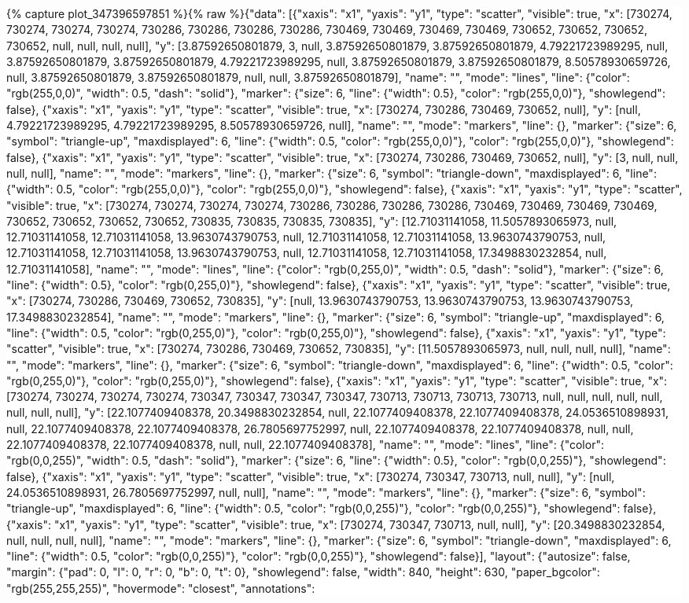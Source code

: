 {% capture plot_347396597851 %}{% raw %}{"data": [{"xaxis": "x1", "yaxis": "y1", "type": "scatter", "visible": true, "x": [730274, 730274, 730274, 730274, 730286, 730286, 730286, 730286, 730469, 730469, 730469, 730469, 730652, 730652, 730652, 730652, null, null, null, null], "y": [3.87592650801879, 3, null, 3.87592650801879, 3.87592650801879, 4.79221723989295, null, 3.87592650801879, 3.87592650801879, 4.79221723989295, null, 3.87592650801879, 3.87592650801879, 8.50578930659726, null, 3.87592650801879, 3.87592650801879, null, null, 3.87592650801879], "name": "", "mode": "lines", "line": {"color": "rgb(255,0,0)", "width": 0.5, "dash": "solid"}, "marker": {"size": 6, "line": {"width": 0.5}, "color": "rgb(255,0,0)"}, "showlegend": false}, {"xaxis": "x1", "yaxis": "y1", "type": "scatter", "visible": true, "x": [730274, 730286, 730469, 730652, null], "y": [null, 4.79221723989295, 4.79221723989295, 8.50578930659726, null], "name": "", "mode": "markers", "line": {}, "marker": {"size": 6, "symbol": "triangle-up", "maxdisplayed": 6, "line": {"width": 0.5, "color": "rgb(255,0,0)"}, "color": "rgb(255,0,0)"}, "showlegend": false}, {"xaxis": "x1", "yaxis": "y1", "type": "scatter", "visible": true, "x": [730274, 730286, 730469, 730652, null], "y": [3, null, null, null, null], "name": "", "mode": "markers", "line": {}, "marker": {"size": 6, "symbol": "triangle-down", "maxdisplayed": 6, "line": {"width": 0.5, "color": "rgb(255,0,0)"}, "color": "rgb(255,0,0)"}, "showlegend": false}, {"xaxis": "x1", "yaxis": "y1", "type": "scatter", "visible": true, "x": [730274, 730274, 730274, 730274, 730286, 730286, 730286, 730286, 730469, 730469, 730469, 730469, 730652, 730652, 730652, 730652, 730835, 730835, 730835, 730835], "y": [12.71031141058, 11.5057893065973, null, 12.71031141058, 12.71031141058, 13.9630743790753, null, 12.71031141058, 12.71031141058, 13.9630743790753, null, 12.71031141058, 12.71031141058, 13.9630743790753, null, 12.71031141058, 12.71031141058, 17.3498830232854, null, 12.71031141058], "name": "", "mode": "lines", "line": {"color": "rgb(0,255,0)", "width": 0.5, "dash": "solid"}, "marker": {"size": 6, "line": {"width": 0.5}, "color": "rgb(0,255,0)"}, "showlegend": false}, {"xaxis": "x1", "yaxis": "y1", "type": "scatter", "visible": true, "x": [730274, 730286, 730469, 730652, 730835], "y": [null, 13.9630743790753, 13.9630743790753, 13.9630743790753, 17.3498830232854], "name": "", "mode": "markers", "line": {}, "marker": {"size": 6, "symbol": "triangle-up", "maxdisplayed": 6, "line": {"width": 0.5, "color": "rgb(0,255,0)"}, "color": "rgb(0,255,0)"}, "showlegend": false}, {"xaxis": "x1", "yaxis": "y1", "type": "scatter", "visible": true, "x": [730274, 730286, 730469, 730652, 730835], "y": [11.5057893065973, null, null, null, null], "name": "", "mode": "markers", "line": {}, "marker": {"size": 6, "symbol": "triangle-down", "maxdisplayed": 6, "line": {"width": 0.5, "color": "rgb(0,255,0)"}, "color": "rgb(0,255,0)"}, "showlegend": false}, {"xaxis": "x1", "yaxis": "y1", "type": "scatter", "visible": true, "x": [730274, 730274, 730274, 730274, 730347, 730347, 730347, 730347, 730713, 730713, 730713, 730713, null, null, null, null, null, null, null, null], "y": [22.1077409408378, 20.3498830232854, null, 22.1077409408378, 22.1077409408378, 24.0536510898931, null, 22.1077409408378, 22.1077409408378, 26.7805697752997, null, 22.1077409408378, 22.1077409408378, null, null, 22.1077409408378, 22.1077409408378, null, null, 22.1077409408378], "name": "", "mode": "lines", "line": {"color": "rgb(0,0,255)", "width": 0.5, "dash": "solid"}, "marker": {"size": 6, "line": {"width": 0.5}, "color": "rgb(0,0,255)"}, "showlegend": false}, {"xaxis": "x1", "yaxis": "y1", "type": "scatter", "visible": true, "x": [730274, 730347, 730713, null, null], "y": [null, 24.0536510898931, 26.7805697752997, null, null], "name": "", "mode": "markers", "line": {}, "marker": {"size": 6, "symbol": "triangle-up", "maxdisplayed": 6, "line": {"width": 0.5, "color": "rgb(0,0,255)"}, "color": "rgb(0,0,255)"}, "showlegend": false}, {"xaxis": "x1", "yaxis": "y1", "type": "scatter", "visible": true, "x": [730274, 730347, 730713, null, null], "y": [20.3498830232854, null, null, null, null], "name": "", "mode": "markers", "line": {}, "marker": {"size": 6, "symbol": "triangle-down", "maxdisplayed": 6, "line": {"width": 0.5, "color": "rgb(0,0,255)"}, "color": "rgb(0,0,255)"}, "showlegend": false}], "layout": {"autosize": false, "margin": {"pad": 0, "l": 0, "r": 0, "b": 0, "t": 0}, "showlegend": false, "width": 840, "height": 630, "paper_bgcolor": "rgb(255,255,255)", "hovermode": "closest", "annotations":
